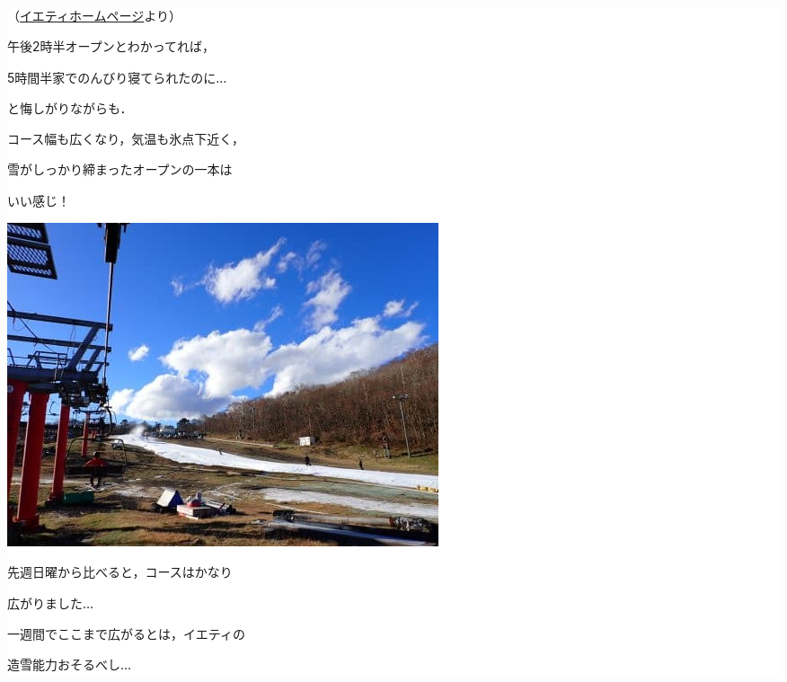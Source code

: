 （[イエティホームページ](https://www.yeti-resort.com/)より）





午後2時半オープンとわかってれば，


5時間半家でのんびり寝てられたのに…


と悔しがりながらも．





コース幅も広くなり，気温も氷点下近く，


雪がしっかり締まったオープンの一本は


いい感じ！




![28ff2c6e4c8a10d4257d8751764bf8c2.jpg](images/28ff2c6e4c8a10d4257d8751764bf8c2.jpg)







先週日曜から比べると，コースはかなり


広がりました…


一週間でここまで広がるとは，イエティの


造雪能力おそるべし…

